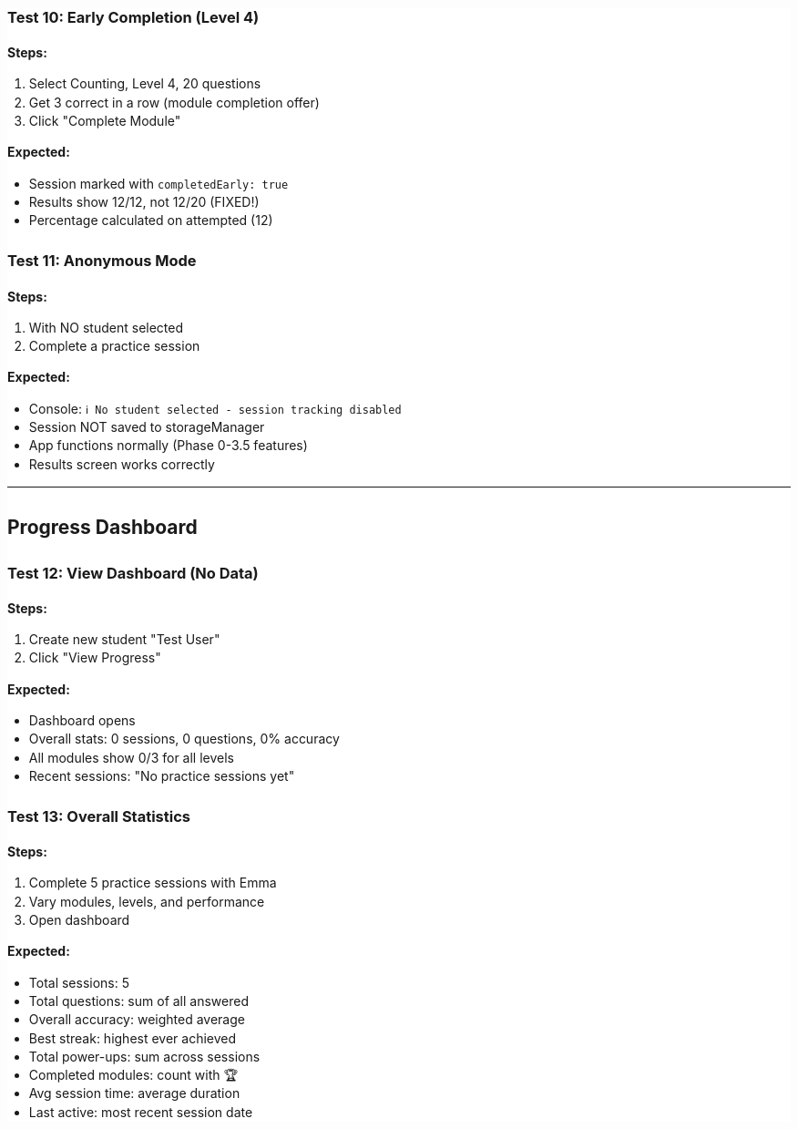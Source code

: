 ### Test 10: Early Completion (Level 4)
**Steps:**
1. Select Counting, Level 4, 20 questions
2. Get 3 correct in a row (module completion offer)
3. Click "Complete Module"

**Expected:**
- Session marked with `completedEarly: true`
- Results show 12/12, not 12/20 (FIXED!)
- Percentage calculated on attempted (12)

### Test 11: Anonymous Mode
**Steps:**
1. With NO student selected
2. Complete a practice session

**Expected:**
- Console: `ℹ No student selected - session tracking disabled`
- Session NOT saved to storageManager
- App functions normally (Phase 0-3.5 features)
- Results screen works correctly

---

## Progress Dashboard

### Test 12: View Dashboard (No Data)
**Steps:**
1. Create new student "Test User"
2. Click "View Progress"

**Expected:**
- Dashboard opens
- Overall stats: 0 sessions, 0 questions, 0% accuracy
- All modules show 0/3 for all levels
- Recent sessions: "No practice sessions yet"

### Test 13: Overall Statistics
**Steps:**
1. Complete 5 practice sessions with Emma
2. Vary modules, levels, and performance
3. Open dashboard

**Expected:**
- Total sessions: 5
- Total questions: sum of all answered
- Overall accuracy: weighted average
- Best streak: highest ever achieved
- Total power-ups: sum across sessions
- Completed modules: count with 🏆
- Avg session time: average duration
- Last active: most recent session date
